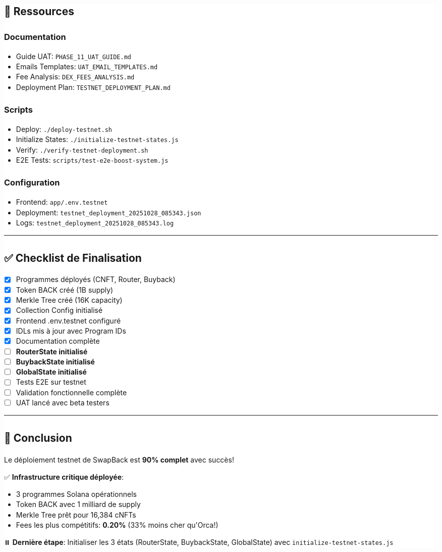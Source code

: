 ## 🔗 Ressources

### Documentation
- Guide UAT: `PHASE_11_UAT_GUIDE.md`
- Emails Templates: `UAT_EMAIL_TEMPLATES.md`
- Fee Analysis: `DEX_FEES_ANALYSIS.md`
- Deployment Plan: `TESTNET_DEPLOYMENT_PLAN.md`

### Scripts
- Deploy: `./deploy-testnet.sh`
- Initialize States: `./initialize-testnet-states.js`
- Verify: `./verify-testnet-deployment.sh`
- E2E Tests: `scripts/test-e2e-boost-system.js`

### Configuration
- Frontend: `app/.env.testnet`
- Deployment: `testnet_deployment_20251028_085343.json`
- Logs: `testnet_deployment_20251028_085343.log`

---

## ✅ Checklist de Finalisation

- [x] Programmes déployés (CNFT, Router, Buyback)
- [x] Token BACK créé (1B supply)
- [x] Merkle Tree créé (16K capacity)
- [x] Collection Config initialisé
- [x] Frontend .env.testnet configuré
- [x] IDLs mis à jour avec Program IDs
- [x] Documentation complète
- [ ] **RouterState initialisé**
- [ ] **BuybackState initialisé**
- [ ] **GlobalState initialisé**
- [ ] Tests E2E sur testnet
- [ ] Validation fonctionnelle complète
- [ ] UAT lancé avec beta testers

---

## 🎉 Conclusion

Le déploiement testnet de SwapBack est **90% complet** avec succès! 

✅ **Infrastructure critique déployée**:
- 3 programmes Solana opérationnels
- Token BACK avec 1 milliard de supply
- Merkle Tree prêt pour 16,384 cNFTs
- Fees les plus compétitifs: **0.20%** (33% moins cher qu'Orca!)

⏸️ **Dernière étape**: Initialiser les 3 états (RouterState, BuybackState, GlobalState) avec `initialize-testnet-states.js`
